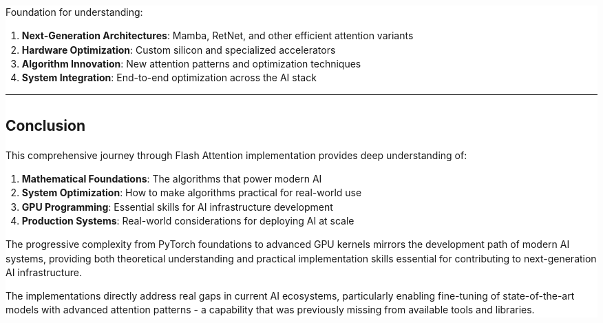 Foundation for understanding:

1. **Next-Generation Architectures**: Mamba, RetNet, and other efficient attention variants
2. **Hardware Optimization**: Custom silicon and specialized accelerators
3. **Algorithm Innovation**: New attention patterns and optimization techniques
4. **System Integration**: End-to-end optimization across the AI stack

---

## Conclusion

This comprehensive journey through Flash Attention implementation provides deep understanding of:

1. **Mathematical Foundations**: The algorithms that power modern AI
2. **System Optimization**: How to make algorithms practical for real-world use
3. **GPU Programming**: Essential skills for AI infrastructure development
4. **Production Systems**: Real-world considerations for deploying AI at scale

The progressive complexity from PyTorch foundations to advanced GPU kernels mirrors the development path of modern AI systems, providing both theoretical understanding and practical implementation skills essential for contributing to next-generation AI infrastructure.

The implementations directly address real gaps in current AI ecosystems, particularly enabling fine-tuning of state-of-the-art models with advanced attention patterns - a capability that was previously missing from available tools and libraries.
